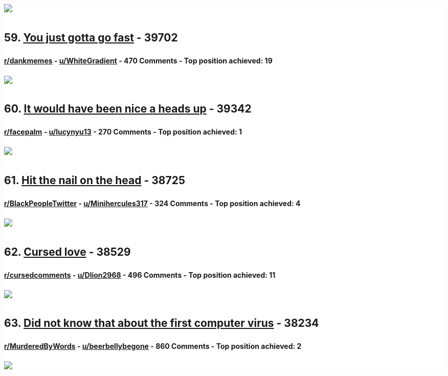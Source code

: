 <a href="https://v.redd.it/5sqfmh643mi61"><img src="https://b.thumbs.redditmedia.com/IJY85KeaKTIWx6rd9JIYgxbzpOQwWLfUdVCA-9oZj3w.jpg"></img></a>

## 59. [You just gotta go fast](http://reddit.com/r/dankmemes/comments/loby98/you_just_gotta_go_fast/) - 39702
#### [r/dankmemes](http://reddit.com/r/dankmemes) - [u/WhiteGradient](http://reddit.com/u/WhiteGradient) - 470 Comments - Top position achieved: 19

<a href="https://i.redd.it/4cx7g11k3oi61.gif"><img src="https://a.thumbs.redditmedia.com/5LnaKv37j5gbqaLy7PgIplnNVW1TqL-I1JdpZxCoy54.jpg"></img></a>

## 60. [It would have been nice a heads up](http://reddit.com/r/facepalm/comments/loktt0/it_would_have_been_nice_a_heads_up/) - 39342
#### [r/facepalm](http://reddit.com/r/facepalm) - [u/lucynyu13](http://reddit.com/u/lucynyu13) - 270 Comments - Top position achieved: 1

<a href="https://i.redd.it/ld23ibz47qi61.png"><img src="https://b.thumbs.redditmedia.com/BkkHGqyEQCZY4ASkmh_7oaKBUTQ50iJaMhxw9Xe_WAg.jpg"></img></a>

## 61. [Hit the nail on the head](http://reddit.com/r/BlackPeopleTwitter/comments/lofhhw/hit_the_nail_on_the_head/) - 38725
#### [r/BlackPeopleTwitter](http://reddit.com/r/BlackPeopleTwitter) - [u/Minihercules317](http://reddit.com/u/Minihercules317) - 324 Comments - Top position achieved: 4

<a href="https://i.redd.it/sa23e0c4woi61.jpg"><img src="https://b.thumbs.redditmedia.com/o3zc0SuNuWYhAPOfz-FuQ9zKeaNesEwFbtIPzd1K0Bg.jpg"></img></a>

## 62. [Cursed love](http://reddit.com/r/cursedcomments/comments/lo0upe/cursed_love/) - 38529
#### [r/cursedcomments](http://reddit.com/r/cursedcomments) - [u/Dlion2968](http://reddit.com/u/Dlion2968) - 496 Comments - Top position achieved: 11

<a href="https://i.redd.it/g7d7ep1tqki61.jpg"><img src="https://b.thumbs.redditmedia.com/UElgz8hUZW7H1RjxJGzkes7OgIgftW8C7siUfD-T_aA.jpg"></img></a>

## 63. [Did not know that about the first computer virus](http://reddit.com/r/MurderedByWords/comments/lo3j7p/did_not_know_that_about_the_first_computer_virus/) - 38234
#### [r/MurderedByWords](http://reddit.com/r/MurderedByWords) - [u/beerbellybegone](http://reddit.com/u/beerbellybegone) - 860 Comments - Top position achieved: 2

<a href="https://i.redd.it/38v3qa85oli61.jpg"><img src="https://b.thumbs.redditmedia.com/AwOG612SndqGkM0my7os_DdArzuRZilnfW7jtKO6b-A.jpg"></img></a>
